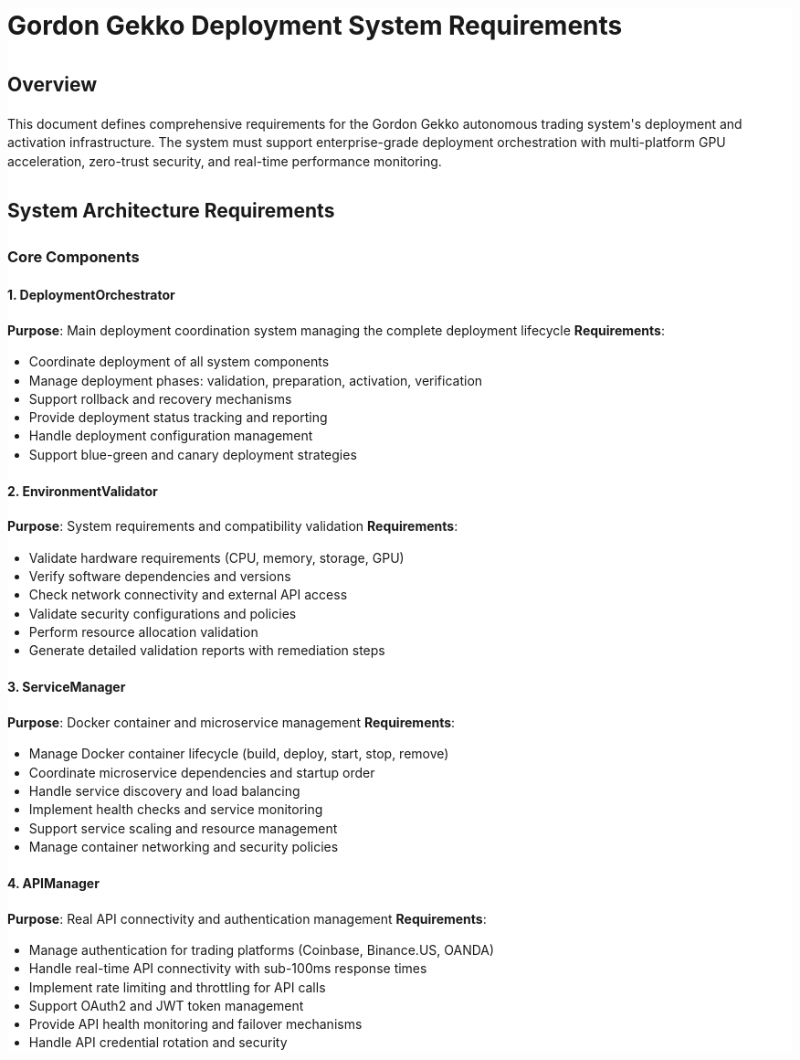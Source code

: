 # Gordon Gekko Deployment System Requirements

## Overview

This document defines comprehensive requirements for the Gordon Gekko autonomous trading system's deployment and activation infrastructure. The system must support enterprise-grade deployment orchestration with multi-platform GPU acceleration, zero-trust security, and real-time performance monitoring.

## System Architecture Requirements

### Core Components

#### 1. DeploymentOrchestrator
**Purpose**: Main deployment coordination system managing the complete deployment lifecycle
**Requirements**:
- Coordinate deployment of all system components
- Manage deployment phases: validation, preparation, activation, verification
- Support rollback and recovery mechanisms
- Provide deployment status tracking and reporting
- Handle deployment configuration management
- Support blue-green and canary deployment strategies

#### 2. EnvironmentValidator
**Purpose**: System requirements and compatibility validation
**Requirements**:
- Validate hardware requirements (CPU, memory, storage, GPU)
- Verify software dependencies and versions
- Check network connectivity and external API access
- Validate security configurations and policies
- Perform resource allocation validation
- Generate detailed validation reports with remediation steps

#### 3. ServiceManager
**Purpose**: Docker container and microservice management
**Requirements**:
- Manage Docker container lifecycle (build, deploy, start, stop, remove)
- Coordinate microservice dependencies and startup order
- Handle service discovery and load balancing
- Implement health checks and service monitoring
- Support service scaling and resource management
- Manage container networking and security policies

#### 4. APIManager
**Purpose**: Real API connectivity and authentication management
**Requirements**:
- Manage authentication for trading platforms (Coinbase, Binance.US, OANDA)
- Handle real-time API connectivity with sub-100ms response times
- Implement rate limiting and throttling for API calls
- Support OAuth2 and JWT token management
- Provide API health monitoring and failover mechanisms
- Handle API credential rotation and security
